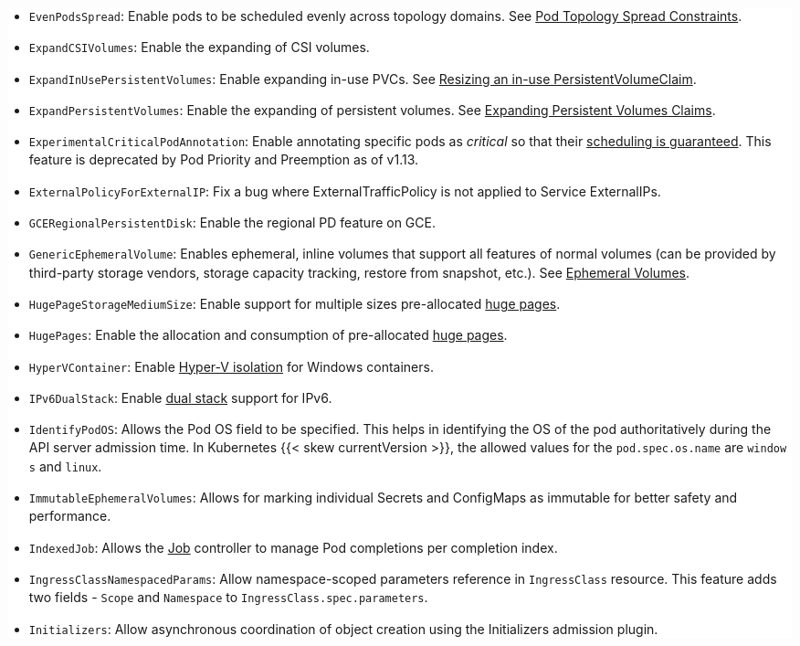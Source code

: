 - `EvenPodsSpread`: Enable pods to be scheduled evenly across topology domains. See
  [Pod Topology Spread Constraints](/docs/concepts/scheduling-eviction/topology-spread-constraints/).

- `ExpandCSIVolumes`: Enable the expanding of CSI volumes.

- `ExpandInUsePersistentVolumes`: Enable expanding in-use PVCs. See
  [Resizing an in-use PersistentVolumeClaim](/docs/concepts/storage/persistent-volumes/#resizing-an-in-use-persistentvolumeclaim).

- `ExpandPersistentVolumes`: Enable the expanding of persistent volumes. See
  [Expanding Persistent Volumes Claims](/docs/concepts/storage/persistent-volumes/#expanding-persistent-volumes-claims).

- `ExperimentalCriticalPodAnnotation`: Enable annotating specific pods as _critical_
  so that their [scheduling is guaranteed](/docs/tasks/administer-cluster/guaranteed-scheduling-critical-addon-pods/).
  This feature is deprecated by Pod Priority and Preemption as of v1.13.

- `ExternalPolicyForExternalIP`: Fix a bug where ExternalTrafficPolicy is not
  applied to Service ExternalIPs.

- `GCERegionalPersistentDisk`: Enable the regional PD feature on GCE.

- `GenericEphemeralVolume`: Enables ephemeral, inline volumes that support all features
  of normal volumes (can be provided by third-party storage vendors, storage capacity tracking,
  restore from snapshot, etc.).
  See [Ephemeral Volumes](/docs/concepts/storage/ephemeral-volumes/).

- `HugePageStorageMediumSize`: Enable support for multiple sizes pre-allocated
  [huge pages](/docs/tasks/manage-hugepages/scheduling-hugepages/).

- `HugePages`: Enable the allocation and consumption of pre-allocated
  [huge pages](/docs/tasks/manage-hugepages/scheduling-hugepages/).

- `HyperVContainer`: Enable
  [Hyper-V isolation](https://docs.microsoft.com/en-us/virtualization/windowscontainers/manage-containers/hyperv-container)
  for Windows containers.

- `IPv6DualStack`: Enable [dual stack](/docs/concepts/services-networking/dual-stack/)
  support for IPv6.

- `IdentifyPodOS`: Allows the Pod OS field to be specified. This helps in identifying
  the OS of the pod authoritatively during the API server admission time.
  In Kubernetes {{< skew currentVersion >}}, the allowed values for the `pod.spec.os.name`
  are `windows` and `linux`.

- `ImmutableEphemeralVolumes`: Allows for marking individual Secrets and ConfigMaps as
  immutable for better safety and performance.

- `IndexedJob`: Allows the [Job](/docs/concepts/workloads/controllers/job/)
  controller to manage Pod completions per completion index.

- `IngressClassNamespacedParams`: Allow namespace-scoped parameters reference in
  `IngressClass` resource. This feature adds two fields - `Scope` and `Namespace`
  to `IngressClass.spec.parameters`.

- `Initializers`: Allow asynchronous coordination of object creation using the
  Initializers admission plugin.
